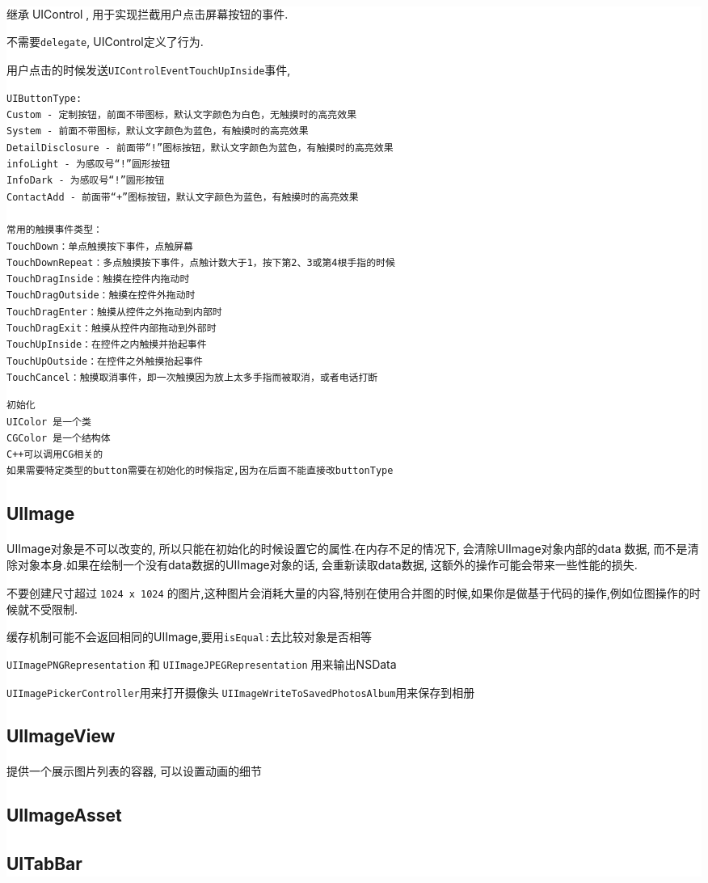 继承 UIControl , 用于实现拦截用户点击屏幕按钮的事件.

不需要`delegate`, UIControl定义了行为.

用户点击的时候发送`UIControlEventTouchUpInside`事件,

```
UIButtonType:
Custom - 定制按钮，前面不带图标，默认文字颜色为白色，无触摸时的高亮效果
System - 前面不带图标，默认文字颜色为蓝色，有触摸时的高亮效果
DetailDisclosure - 前面带“!”图标按钮，默认文字颜色为蓝色，有触摸时的高亮效果
infoLight - 为感叹号“!”圆形按钮
InfoDark - 为感叹号“!”圆形按钮
ContactAdd - 前面带“+”图标按钮，默认文字颜色为蓝色，有触摸时的高亮效果

常用的触摸事件类型：
TouchDown：单点触摸按下事件，点触屏幕
TouchDownRepeat：多点触摸按下事件，点触计数大于1，按下第2、3或第4根手指的时候
TouchDragInside：触摸在控件内拖动时
TouchDragOutside：触摸在控件外拖动时
TouchDragEnter：触摸从控件之外拖动到内部时
TouchDragExit：触摸从控件内部拖动到外部时
TouchUpInside：在控件之内触摸并抬起事件
TouchUpOutside：在控件之外触摸抬起事件
TouchCancel：触摸取消事件，即一次触摸因为放上太多手指而被取消，或者电话打断
```

```
初始化
UIColor 是一个类
CGColor 是一个结构体
C++可以调用CG相关的
如果需要特定类型的button需要在初始化的时候指定,因为在后面不能直接改buttonType
```

## UIImage

UIImage对象是不可以改变的, 所以只能在初始化的时候设置它的属性.在内存不足的情况下, 会清除UIImage对象内部的data 数据, 而不是清除对象本身.如果在绘制一个没有data数据的UIImage对象的话, 会重新读取data数据, 这额外的操作可能会带来一些性能的损失.

不要创建尺寸超过 `1024 x 1024` 的图片,这种图片会消耗大量的内容,特别在使用合并图的时候,如果你是做基于代码的操作,例如位图操作的时候就不受限制.

缓存机制可能不会返回相同的UIImage,要用`isEqual:`去比较对象是否相等

`UIImagePNGRepresentation` 和 `UIImageJPEGRepresentation` 用来输出NSData

`UIImagePickerController`用来打开摄像头 `UIImageWriteToSavedPhotosAlbum`用来保存到相册

## UIImageView

提供一个展示图片列表的容器, 可以设置动画的细节

## UIImageAsset

## UITabBar
